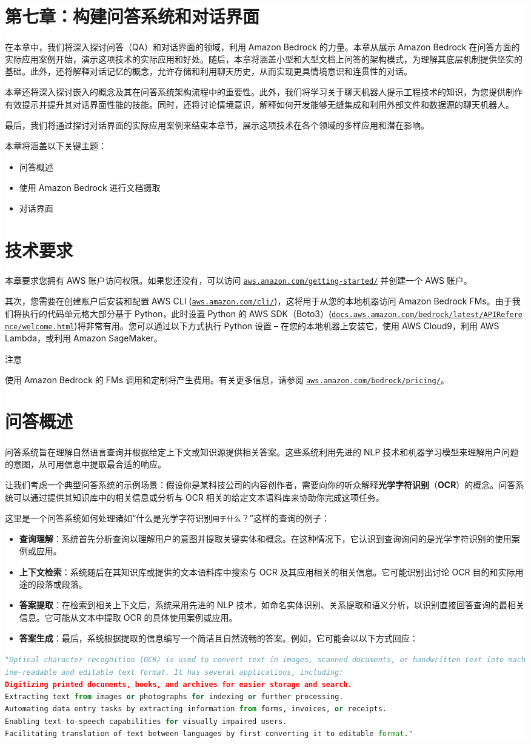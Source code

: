 

# 第七章：构建问答系统和对话界面

在本章中，我们将深入探讨问答（QA）和对话界面的领域，利用 Amazon Bedrock 的力量。本章从展示 Amazon Bedrock 在问答方面的实际应用案例开始，演示这项技术的实际应用和好处。随后，本章将涵盖小型和大型文档上问答的架构模式，为理解其底层机制提供坚实的基础。此外，还将解释对话记忆的概念，允许存储和利用聊天历史，从而实现更具情境意识和连贯性的对话。

本章还将深入探讨嵌入的概念及其在问答系统架构流程中的重要性。此外，我们将学习关于聊天机器人提示工程技术的知识，为您提供制作有效提示并提升其对话界面性能的技能。同时，还将讨论情境意识，解释如何开发能够无缝集成和利用外部文件和数据源的聊天机器人。

最后，我们将通过探讨对话界面的实际应用案例来结束本章节，展示这项技术在各个领域的多样应用和潜在影响。

本章将涵盖以下关键主题：

+   问答概述

+   使用 Amazon Bedrock 进行文档摄取

+   对话界面

# 技术要求

本章要求您拥有 AWS 账户访问权限。如果您还没有，可以访问 [`aws.amazon.com/getting-started/`](https://aws.amazon.com/getting-started/) 并创建一个 AWS 账户。

其次，您需要在创建账户后安装和配置 AWS CLI ([`aws.amazon.com/cli/`](https://aws.amazon.com/cli/))，这将用于从您的本地机器访问 Amazon Bedrock FMs。由于我们将执行的代码单元格大部分基于 Python，此时设置 Python 的 AWS SDK（Boto3）([`docs.aws.amazon.com/bedrock/latest/APIReference/welcome.html`](https://docs.aws.amazon.com/bedrock/latest/APIReference/welcome.html))将非常有用。您可以通过以下方式执行 Python 设置 – 在您的本地机器上安装它，使用 AWS Cloud9，利用 AWS Lambda，或利用 Amazon SageMaker。

注意

使用 Amazon Bedrock 的 FMs 调用和定制将产生费用。有关更多信息，请参阅 [`aws.amazon.com/bedrock/pricing/`](https://aws.amazon.com/bedrock/pricing/)。

# 问答概述

问答系统旨在理解自然语言查询并根据给定上下文或知识源提供相关答案。这些系统利用先进的 NLP 技术和机器学习模型来理解用户问题的意图，从可用信息中提取最合适的响应。

让我们考虑一个典型问答系统的示例场景：假设你是某科技公司的内容创作者，需要向你的听众解释**光学字符识别**（**OCR**）的概念。问答系统可以通过提供其知识库中的相关信息或分析与 OCR 相关的给定文本语料库来协助你完成这项任务。

这里是一个问答系统如何处理诸如“什么是光学字符识别`用于什么`？”这样的查询的例子：

+   **查询理解**：系统首先分析查询以理解用户的意图并提取关键实体和概念。在这种情况下，它认识到查询询问的是光学字符识别的使用案例或应用。

+   **上下文检索**：系统随后在其知识库或提供的文本语料库中搜索与 OCR 及其应用相关的相关信息。它可能识别出讨论 OCR 目的和实际用途的段落或段落。

+   **答案提取**：在检索到相关上下文后，系统采用先进的 NLP 技术，如命名实体识别、关系提取和语义分析，以识别直接回答查询的最相关信息。它可能从文本中提取 OCR 的具体使用案例或应用。

+   **答案生成**：最后，系统根据提取的信息编写一个简洁且自然流畅的答案。例如，它可能会以以下方式回应：

```py
"Optical character recognition (OCR) is used to convert text in images, scanned documents, or handwritten text into machine-readable and editable text format. It has several applications, including:
Digitizing printed documents, books, and archives for easier storage and search.
Extracting text from images or photographs for indexing or further processing.
Automating data entry tasks by extracting information from forms, invoices, or receipts.
Enabling text-to-speech capabilities for visually impaired users.
Facilitating translation of text between languages by first converting it to editable format."
```
